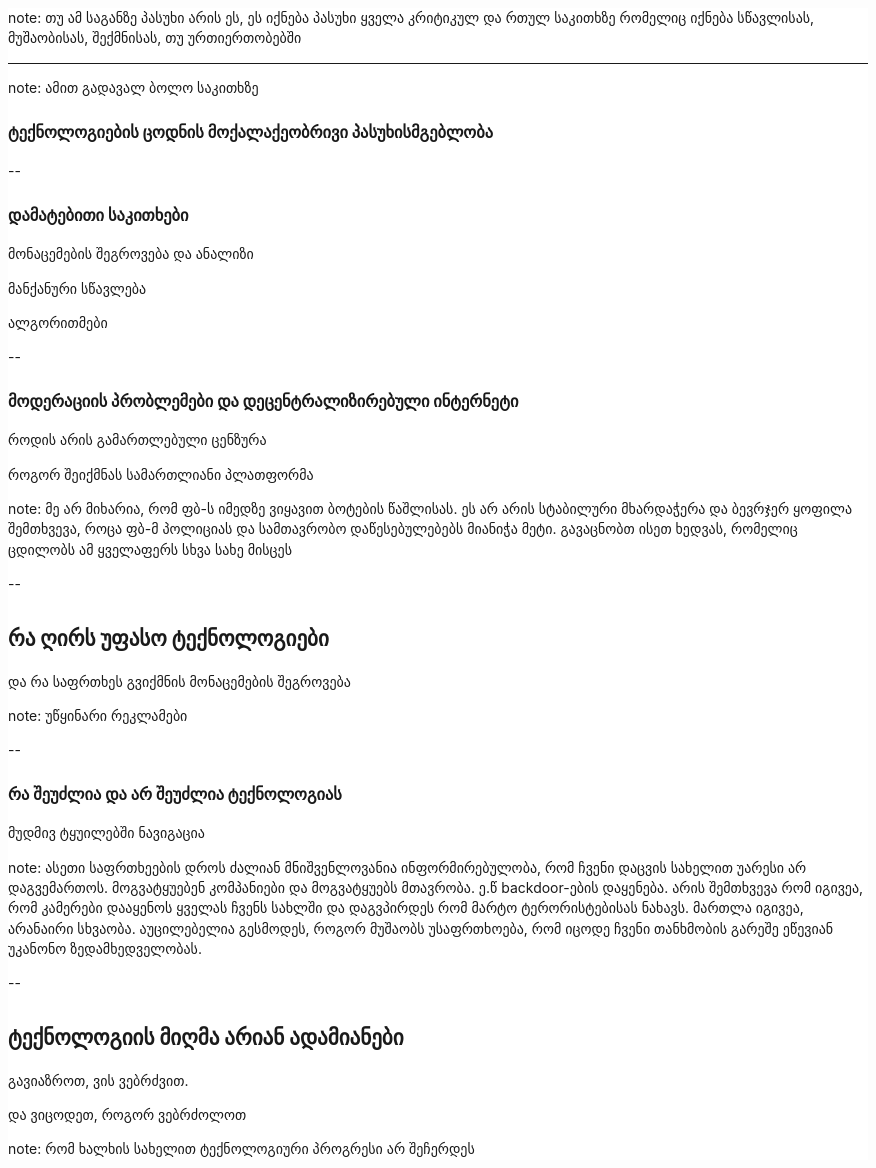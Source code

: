 note:
თუ ამ საგანზე პასუხი არის ეს, ეს იქნება პასუხი ყველა კრიტიკულ და რთულ საკითხზე რომელიც იქნება სწავლისას, მუშაობისას, შექმნისას, თუ ურთიერთობებში

---

note:
ამით გადავალ ბოლო საკითხზე

### ტექნოლოგიების ცოდნის მოქალაქეობრივი პასუხისმგებლობა

--

### დამატებითი საკითხები

მონაცემების შეგროვება და ანალიზი

მანქანური სწავლება

ალგორითმები

--

### მოდერაციის პრობლემები და დეცენტრალიზირებული ინტერნეტი

როდის არის გამართლებული ცენზურა

როგორ შეიქმნას სამართლიანი პლათფორმა

note:
მე არ მიხარია, რომ ფბ-ს იმედზე ვიყავით ბოტების წაშლისას. ეს არ არის სტაბილური მხარდაჭერა და ბევრჯერ ყოფილა შემთხვევა, როცა ფბ-მ პოლიციას და სამთავრობო დაწესებულებებს მიანიჭა მეტი. გავაცნობთ ისეთ ხედვას, რომელიც ცდილობს ამ ყველაფერს სხვა სახე მისცეს

--


## რა ღირს უფასო ტექნოლოგიები
და რა საფრთხეს გვიქმნის მონაცემების შეგროვება

note:
უწყინარი რეკლამები 

--

### რა შეუძლია და არ შეუძლია ტექნოლოგიას

მუდმივ ტყუილებში ნავიგაცია

note:
ასეთი საფრთხეების დროს ძალიან მნიშვენლოვანია ინფორმირებულობა, რომ ჩვენი დაცვის სახელით უარესი არ დაგვემართოს. მოგვატყუებენ კომპანიები და მოგვატყუებს მთავრობა.
ე.წ backdoor-ების დაყენება. არის შემთხვევა რომ 
იგივეა, რომ კამერები დააყენოს ყველას ჩვენს სახლში და დაგვპირდეს რომ მარტო ტერორისტებისას ნახავს. მართლა იგივეა, არანაირი სხვაობა.
აუცილებელია გესმოდეს, როგორ მუშაობს უსაფრთხოება, რომ იცოდე 
ჩვენი თანხმობის გარეშე ეწევიან უკანონო ზედამხედველობას.

--

## ტექნოლოგიის მიღმა არიან ადამიანები

გავიაზროთ, ვის ვებრძვით.

და ვიცოდეთ, როგორ ვებრძოლოთ

note:
რომ ხალხის სახელით ტექნოლოგიური პროგრესი არ შეჩერდეს
